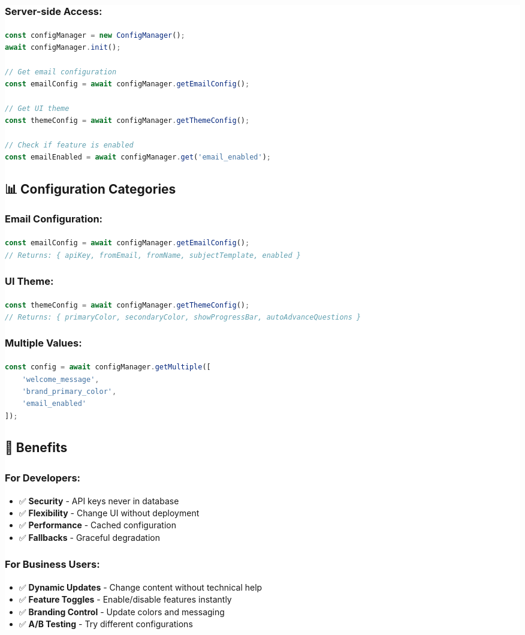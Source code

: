 ### **Server-side Access:**
```javascript
const configManager = new ConfigManager();
await configManager.init();

// Get email configuration
const emailConfig = await configManager.getEmailConfig();

// Get UI theme
const themeConfig = await configManager.getThemeConfig();

// Check if feature is enabled
const emailEnabled = await configManager.get('email_enabled');
```

## 📊 **Configuration Categories**

### **Email Configuration:**
```javascript
const emailConfig = await configManager.getEmailConfig();
// Returns: { apiKey, fromEmail, fromName, subjectTemplate, enabled }
```

### **UI Theme:**
```javascript
const themeConfig = await configManager.getThemeConfig();
// Returns: { primaryColor, secondaryColor, showProgressBar, autoAdvanceQuestions }
```

### **Multiple Values:**
```javascript
const config = await configManager.getMultiple([
    'welcome_message',
    'brand_primary_color',
    'email_enabled'
]);
```

## 🎯 **Benefits**

### **For Developers:**
- ✅ **Security** - API keys never in database
- ✅ **Flexibility** - Change UI without deployment
- ✅ **Performance** - Cached configuration
- ✅ **Fallbacks** - Graceful degradation

### **For Business Users:**
- ✅ **Dynamic Updates** - Change content without technical help
- ✅ **Feature Toggles** - Enable/disable features instantly
- ✅ **Branding Control** - Update colors and messaging
- ✅ **A/B Testing** - Try different configurations
